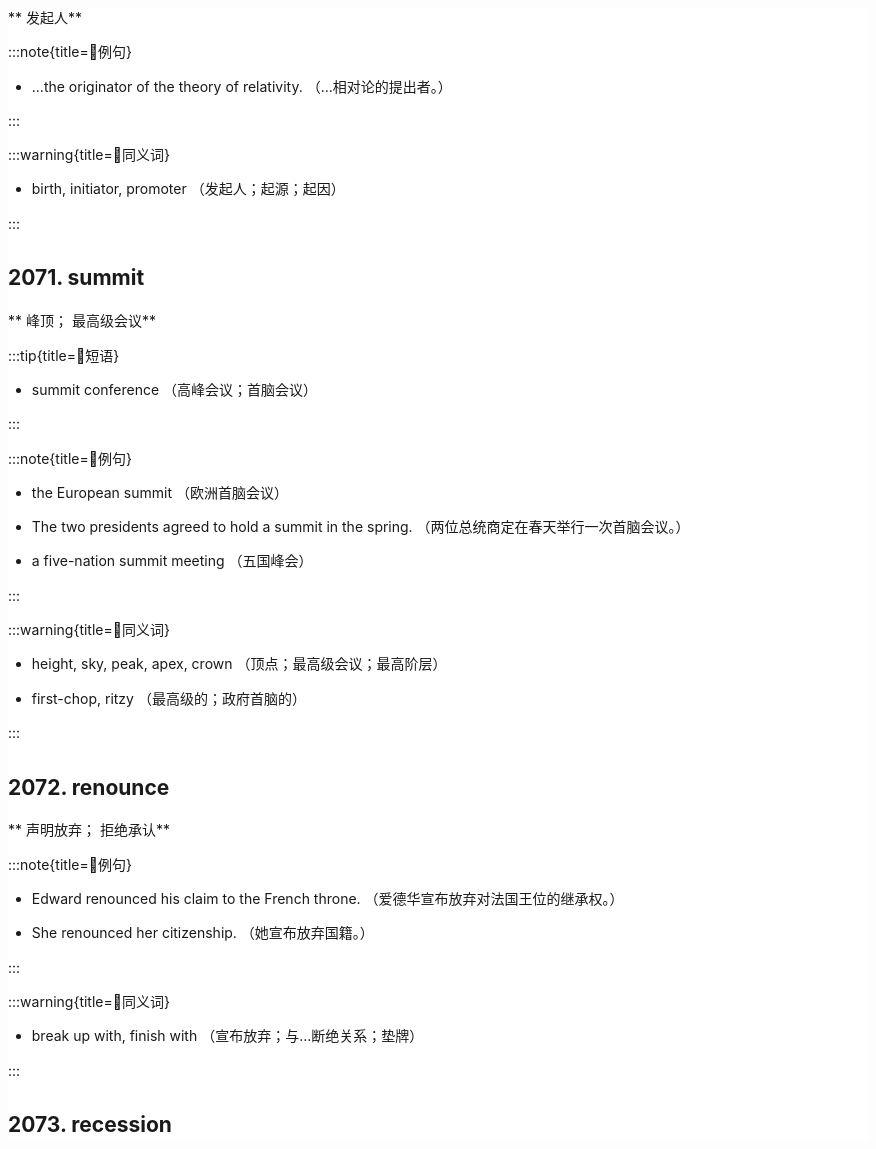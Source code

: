 ** 发起人**

:::note{title=🎤例句}

- ...the originator of the theory of relativity. （...相对论的提出者。）

:::

:::warning{title=🤔同义词}

- birth, initiator, promoter （发起人；起源；起因）

:::


## 2071. summit

** 峰顶； 最高级会议**

:::tip{title=🤩短语}

- summit conference （高峰会议；首脑会议）

:::

:::note{title=🎤例句}

- the European summit （欧洲首脑会议）

- The two presidents agreed to hold a summit in the spring. （两位总统商定在春天举行一次首脑会议。）

- a five-nation summit meeting （五国峰会）

:::

:::warning{title=🤔同义词}

- height, sky, peak, apex, crown （顶点；最高级会议；最高阶层）

- first-chop, ritzy （最高级的；政府首脑的）

:::


## 2072. renounce

** 声明放弃； 拒绝承认**

:::note{title=🎤例句}

- Edward renounced his claim to the French throne. （爱德华宣布放弃对法国王位的继承权。）

- She renounced her citizenship. （她宣布放弃国籍。）

:::

:::warning{title=🤔同义词}

- break up with, finish with （宣布放弃；与…断绝关系；垫牌）

:::


## 2073. recession

